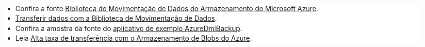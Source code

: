 - Confira a fonte [Biblioteca de Movimentação de Dados do Armazenamento do Microsoft Azure](https://github.com/Azure/azure-storage-net-data-movement).
- [Transferir dados com a Biblioteca de Movimentação de Dados](../../storage/common/storage-use-data-movement-library.md).
- Confira a amostra da fonte do [aplicativo de exemplo AzureDmlBackup](https://github.com/markjbrown/AzureDmlBackup).
- Leia [Alta taxa de transferência com o Armazenamento de Blobs do Azure](https://azure.microsoft.com/blog/high-throughput-with-azure-blob-storage).